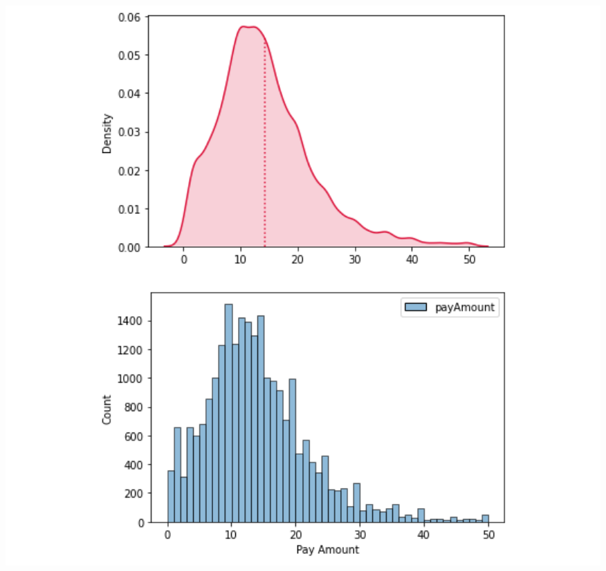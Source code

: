 
<p align="center">
  <img src = "Images/output_5_5.png" width=70%>
</p>

<p align="center">
  <img src = "Images/output_5_6.png" width=70%>
</p>

    
